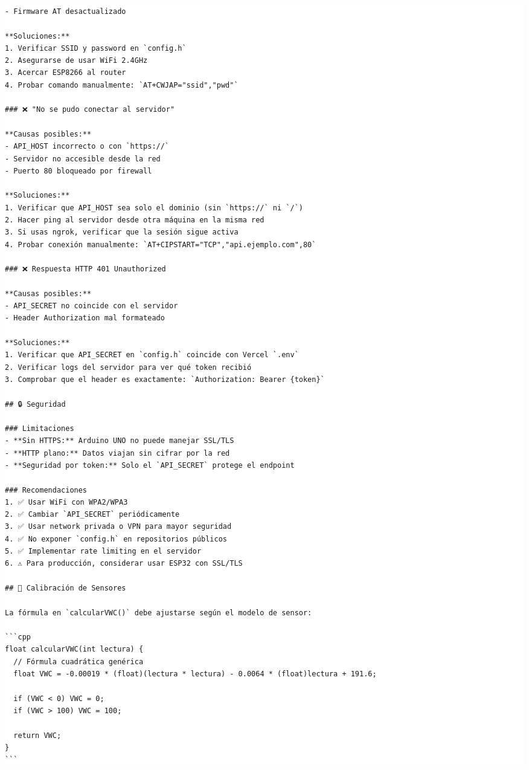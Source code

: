 ``````
- Firmware AT desactualizado

**Soluciones:**
1. Verificar SSID y password en `config.h`
2. Asegurarse de usar WiFi 2.4GHz
3. Acercar ESP8266 al router
4. Probar comando manualmente: `AT+CWJAP="ssid","pwd"`

### ❌ "No se pudo conectar al servidor"

**Causas posibles:**
- API_HOST incorrecto o con `https://`
- Servidor no accesible desde la red
- Puerto 80 bloqueado por firewall

**Soluciones:**
1. Verificar que API_HOST sea solo el dominio (sin `https://` ni `/`)
2. Hacer ping al servidor desde otra máquina en la misma red
3. Si usas ngrok, verificar que la sesión sigue activa
4. Probar conexión manualmente: `AT+CIPSTART="TCP","api.ejemplo.com",80`

### ❌ Respuesta HTTP 401 Unauthorized

**Causas posibles:**
- API_SECRET no coincide con el servidor
- Header Authorization mal formateado

**Soluciones:**
1. Verificar que API_SECRET en `config.h` coincide con Vercel `.env`
2. Verificar logs del servidor para ver qué token recibió
3. Comprobar que el header es exactamente: `Authorization: Bearer {token}`

## 🔒 Seguridad

### Limitaciones
- **Sin HTTPS:** Arduino UNO no puede manejar SSL/TLS
- **HTTP plano:** Datos viajan sin cifrar por la red
- **Seguridad por token:** Solo el `API_SECRET` protege el endpoint

### Recomendaciones
1. ✅ Usar WiFi con WPA2/WPA3
2. ✅ Cambiar `API_SECRET` periódicamente
3. ✅ Usar network privada o VPN para mayor seguridad
4. ✅ No exponer `config.h` en repositorios públicos
5. ✅ Implementar rate limiting en el servidor
6. ⚠️ Para producción, considerar usar ESP32 con SSL/TLS

## 📝 Calibración de Sensores

La fórmula en `calcularVWC()` debe ajustarse según el modelo de sensor:

```cpp
float calcularVWC(int lectura) {
  // Fórmula cuadrática genérica
  float VWC = -0.00019 * (float)(lectura * lectura) - 0.0064 * (float)lectura + 191.6;
  
  if (VWC < 0) VWC = 0;
  if (VWC > 100) VWC = 100;
  
  return VWC;
}
```

``````